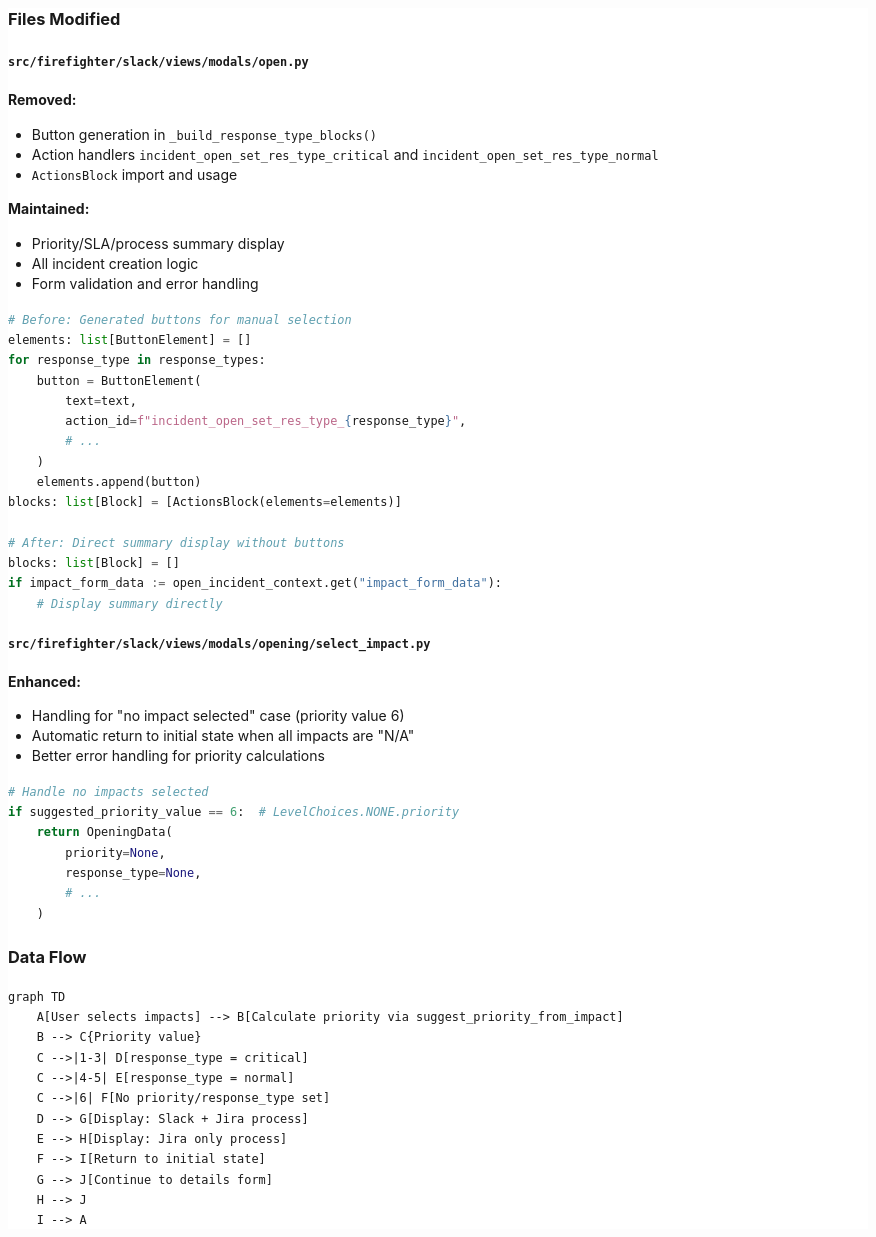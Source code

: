 ### Files Modified

#### `src/firefighter/slack/views/modals/open.py`

**Removed:**
- Button generation in `_build_response_type_blocks()`
- Action handlers `incident_open_set_res_type_critical` and `incident_open_set_res_type_normal`
- `ActionsBlock` import and usage

**Maintained:**
- Priority/SLA/process summary display
- All incident creation logic
- Form validation and error handling

```python
# Before: Generated buttons for manual selection
elements: list[ButtonElement] = []
for response_type in response_types:
    button = ButtonElement(
        text=text,
        action_id=f"incident_open_set_res_type_{response_type}",
        # ...
    )
    elements.append(button)
blocks: list[Block] = [ActionsBlock(elements=elements)]

# After: Direct summary display without buttons
blocks: list[Block] = []
if impact_form_data := open_incident_context.get("impact_form_data"):
    # Display summary directly
```

#### `src/firefighter/slack/views/modals/opening/select_impact.py`

**Enhanced:**
- Handling for "no impact selected" case (priority value 6)
- Automatic return to initial state when all impacts are "N/A"
- Better error handling for priority calculations

```python
# Handle no impacts selected
if suggested_priority_value == 6:  # LevelChoices.NONE.priority
    return OpeningData(
        priority=None,
        response_type=None,
        # ...
    )
```

### Data Flow

```mermaid
graph TD
    A[User selects impacts] --> B[Calculate priority via suggest_priority_from_impact]
    B --> C{Priority value}
    C -->|1-3| D[response_type = critical]
    C -->|4-5| E[response_type = normal]
    C -->|6| F[No priority/response_type set]
    D --> G[Display: Slack + Jira process]
    E --> H[Display: Jira only process]
    F --> I[Return to initial state]
    G --> J[Continue to details form]
    H --> J
    I --> A
```
